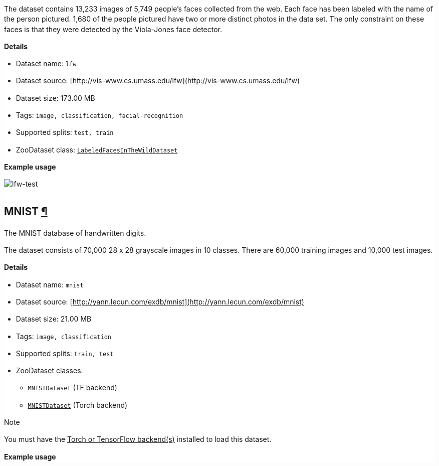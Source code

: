 The dataset contains 13,233 images of 5,749 people’s faces collected from
the web. Each face has been labeled with the name of the person pictured.
1,680 of the people pictured have two or more distinct photos in the data
set. The only constraint on these faces is that they were detected by the
Viola-Jones face detector.

**Details**

- Dataset name: `lfw`

- Dataset source: [http://vis-www.cs.umass.edu/lfw](http://vis-www.cs.umass.edu/lfw)

- Dataset size: 173.00 MB

- Tags: `image, classification, facial-recognition`

- Supported splits: `test, train`

- ZooDataset class:
[`LabeledFacesInTheWildDataset`](../api/fiftyone.zoo.datasets.base.html#fiftyone.zoo.datasets.base.LabeledFacesInTheWildDataset "fiftyone.zoo.datasets.base.LabeledFacesInTheWildDataset")


**Example usage**

![lfw-test](../_images/lfw-test.png)

## MNIST [¶](\#mnist "Permalink to this headline")

The MNIST database of handwritten digits.

The dataset consists of 70,000 28 x 28 grayscale images in 10 classes.
There are 60,000 training images and 10,000 test images.

**Details**

- Dataset name: `mnist`

- Dataset source: [http://yann.lecun.com/exdb/mnist](http://yann.lecun.com/exdb/mnist)

- Dataset size: 21.00 MB

- Tags: `image, classification`

- Supported splits: `train, test`

- ZooDataset classes:

  - [`MNISTDataset`](../api/fiftyone.zoo.datasets.tf.html#fiftyone.zoo.datasets.tf.MNISTDataset "fiftyone.zoo.datasets.tf.MNISTDataset") (TF backend)

  - [`MNISTDataset`](../api/fiftyone.zoo.datasets.torch.html#fiftyone.zoo.datasets.torch.MNISTDataset "fiftyone.zoo.datasets.torch.MNISTDataset") (Torch backend)

Note

You must have the
[Torch or TensorFlow backend(s)](api.html#dataset-zoo-ml-backend) installed to
load this dataset.

**Example usage**
